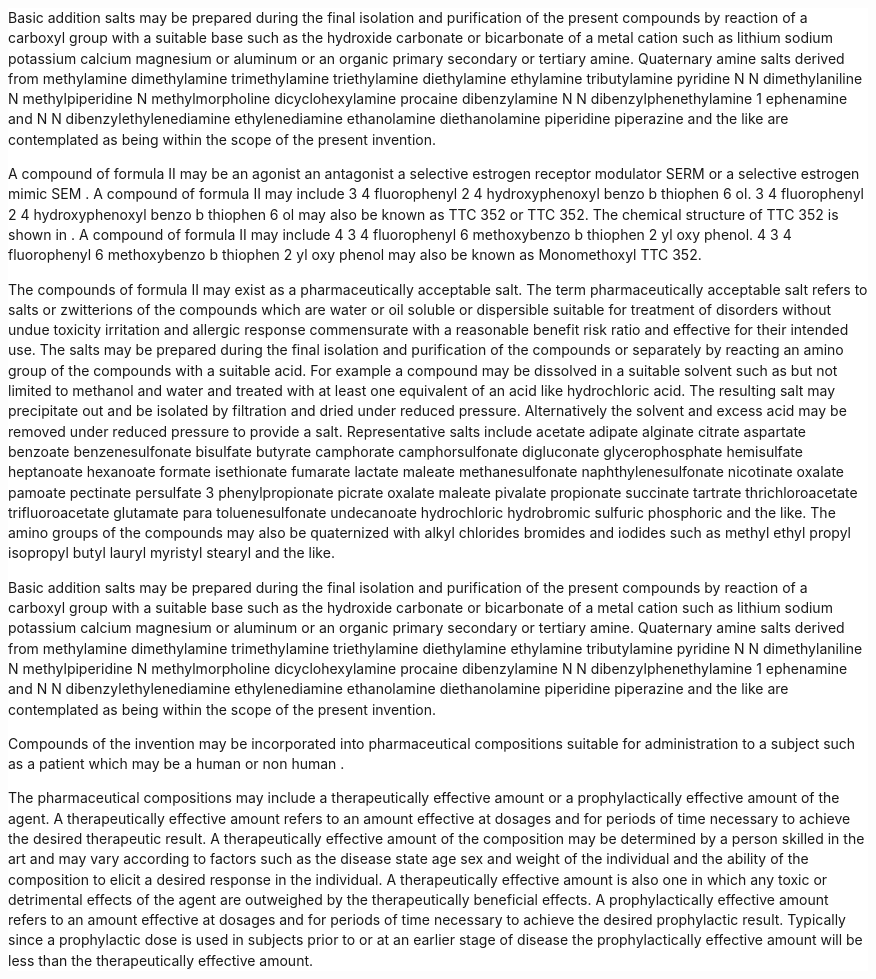 Basic addition salts may be prepared during the final isolation and purification of the present compounds by reaction of a carboxyl group with a suitable base such as the hydroxide carbonate or bicarbonate of a metal cation such as lithium sodium potassium calcium magnesium or aluminum or an organic primary secondary or tertiary amine. Quaternary amine salts derived from methylamine dimethylamine trimethylamine triethylamine diethylamine ethylamine tributylamine pyridine N N dimethylaniline N methylpiperidine N methylmorpholine dicyclohexylamine procaine dibenzylamine N N dibenzylphenethylamine 1 ephenamine and N N dibenzylethylenediamine ethylenediamine ethanolamine diethanolamine piperidine piperazine and the like are contemplated as being within the scope of the present invention.

A compound of formula II may be an agonist an antagonist a selective estrogen receptor modulator SERM or a selective estrogen mimic SEM . A compound of formula II may include 3 4 fluorophenyl 2 4 hydroxyphenoxyl benzo b thiophen 6 ol. 3 4 fluorophenyl 2 4 hydroxyphenoxyl benzo b thiophen 6 ol may also be known as TTC 352 or TTC 352. The chemical structure of TTC 352 is shown in . A compound of formula II may include 4 3 4 fluorophenyl 6 methoxybenzo b thiophen 2 yl oxy phenol. 4 3 4 fluorophenyl 6 methoxybenzo b thiophen 2 yl oxy phenol may also be known as Monomethoxyl TTC 352.

The compounds of formula II may exist as a pharmaceutically acceptable salt. The term pharmaceutically acceptable salt refers to salts or zwitterions of the compounds which are water or oil soluble or dispersible suitable for treatment of disorders without undue toxicity irritation and allergic response commensurate with a reasonable benefit risk ratio and effective for their intended use. The salts may be prepared during the final isolation and purification of the compounds or separately by reacting an amino group of the compounds with a suitable acid. For example a compound may be dissolved in a suitable solvent such as but not limited to methanol and water and treated with at least one equivalent of an acid like hydrochloric acid. The resulting salt may precipitate out and be isolated by filtration and dried under reduced pressure. Alternatively the solvent and excess acid may be removed under reduced pressure to provide a salt. Representative salts include acetate adipate alginate citrate aspartate benzoate benzenesulfonate bisulfate butyrate camphorate camphorsulfonate digluconate glycerophosphate hemisulfate heptanoate hexanoate formate isethionate fumarate lactate maleate methanesulfonate naphthylenesulfonate nicotinate oxalate pamoate pectinate persulfate 3 phenylpropionate picrate oxalate maleate pivalate propionate succinate tartrate thrichloroacetate trifluoroacetate glutamate para toluenesulfonate undecanoate hydrochloric hydrobromic sulfuric phosphoric and the like. The amino groups of the compounds may also be quaternized with alkyl chlorides bromides and iodides such as methyl ethyl propyl isopropyl butyl lauryl myristyl stearyl and the like.

Basic addition salts may be prepared during the final isolation and purification of the present compounds by reaction of a carboxyl group with a suitable base such as the hydroxide carbonate or bicarbonate of a metal cation such as lithium sodium potassium calcium magnesium or aluminum or an organic primary secondary or tertiary amine. Quaternary amine salts derived from methylamine dimethylamine trimethylamine triethylamine diethylamine ethylamine tributylamine pyridine N N dimethylaniline N methylpiperidine N methylmorpholine dicyclohexylamine procaine dibenzylamine N N dibenzylphenethylamine 1 ephenamine and N N dibenzylethylenediamine ethylenediamine ethanolamine diethanolamine piperidine piperazine and the like are contemplated as being within the scope of the present invention.

Compounds of the invention may be incorporated into pharmaceutical compositions suitable for administration to a subject such as a patient which may be a human or non human .

The pharmaceutical compositions may include a therapeutically effective amount or a prophylactically effective amount of the agent. A therapeutically effective amount refers to an amount effective at dosages and for periods of time necessary to achieve the desired therapeutic result. A therapeutically effective amount of the composition may be determined by a person skilled in the art and may vary according to factors such as the disease state age sex and weight of the individual and the ability of the composition to elicit a desired response in the individual. A therapeutically effective amount is also one in which any toxic or detrimental effects of the agent are outweighed by the therapeutically beneficial effects. A prophylactically effective amount refers to an amount effective at dosages and for periods of time necessary to achieve the desired prophylactic result. Typically since a prophylactic dose is used in subjects prior to or at an earlier stage of disease the prophylactically effective amount will be less than the therapeutically effective amount.
